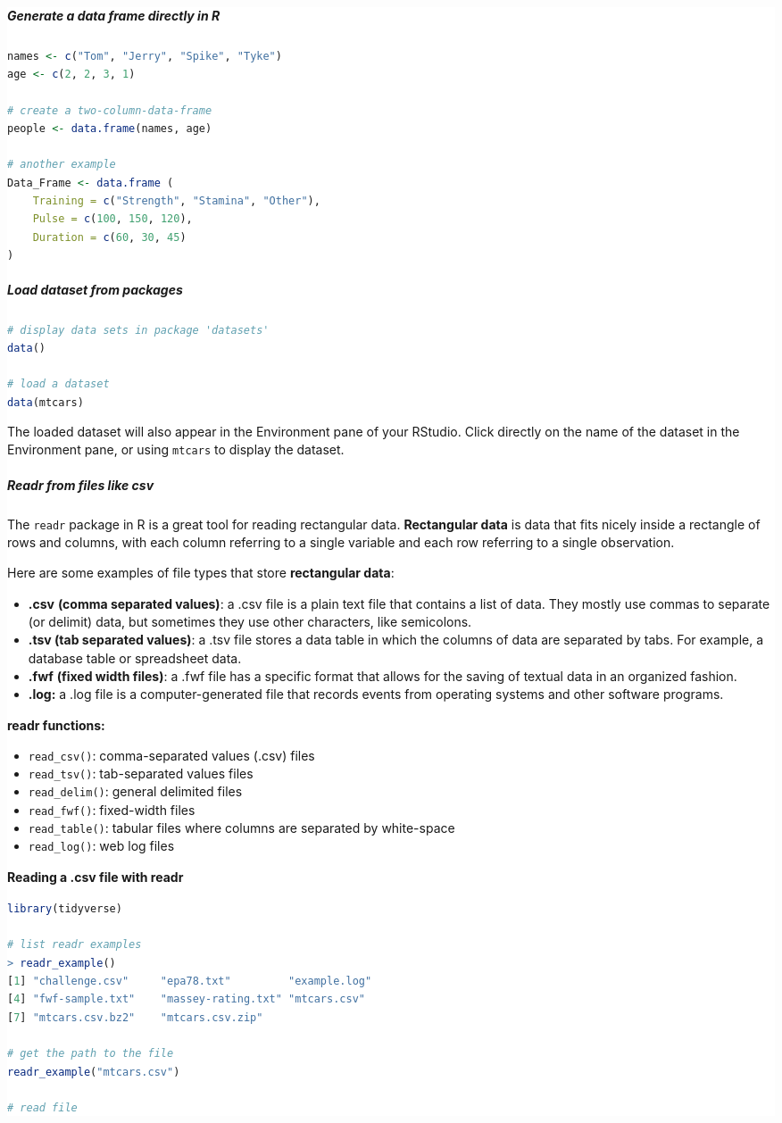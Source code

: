 ##### Generate a data frame directly in R
```r
names <- c("Tom", "Jerry", "Spike", "Tyke")
age <- c(2, 2, 3, 1)

# create a two-column-data-frame
people <- data.frame(names, age)

# another example
Data_Frame <- data.frame (  
    Training = c("Strength", "Stamina", "Other"),  
    Pulse = c(100, 150, 120),  
    Duration = c(60, 30, 45)  
)
```

##### Load dataset from packages
```r
# display data sets in package 'datasets'
data()

# load a dataset
data(mtcars)
```
The loaded dataset will also appear in the Environment pane of your RStudio.
Click directly on the name of the dataset in the Environment pane, or using `mtcars` to display the dataset.

##### Readr from files like csv
The `readr` package in R is a great tool for reading rectangular data.
**Rectangular data** is data that fits nicely inside a rectangle of rows and columns, with each column referring to a single variable and each row referring to a single observation.

Here are some examples of file types that store **rectangular data**:
-   **.csv** **(comma separated values)**: a .csv file is a plain text file that contains a list of data. They mostly use commas to separate (or delimit) data, but sometimes they use other characters, like semicolons. 
-   **.tsv (tab separated values)**: a .tsv file stores a data table in which the columns of data are separated by tabs. For example, a database table or spreadsheet data. 
-   **.fwf** **(fixed width files)**: a .fwf file has a specific format that allows for the saving of textual data in an organized fashion. 
-   **.log:** a .log file is a computer-generated file that records events from operating systems and other software programs.

**readr functions:**
-   `read_csv()`: comma-separated values (.csv) files
-   `read_tsv()`: tab-separated values files
-   `read_delim()`: general delimited files
-   `read_fwf()`: fixed-width files
-   `read_table()`: tabular files where columns are separated by white-space
-   `read_log()`: web log files

**Reading a .csv file with readr**
```r
library(tidyverse)

# list readr examples
> readr_example()
[1] "challenge.csv"     "epa78.txt"         "example.log"
[4] "fwf-sample.txt"    "massey-rating.txt" "mtcars.csv"
[7] "mtcars.csv.bz2"    "mtcars.csv.zip"

# get the path to the file
readr_example("mtcars.csv")

# read file
```